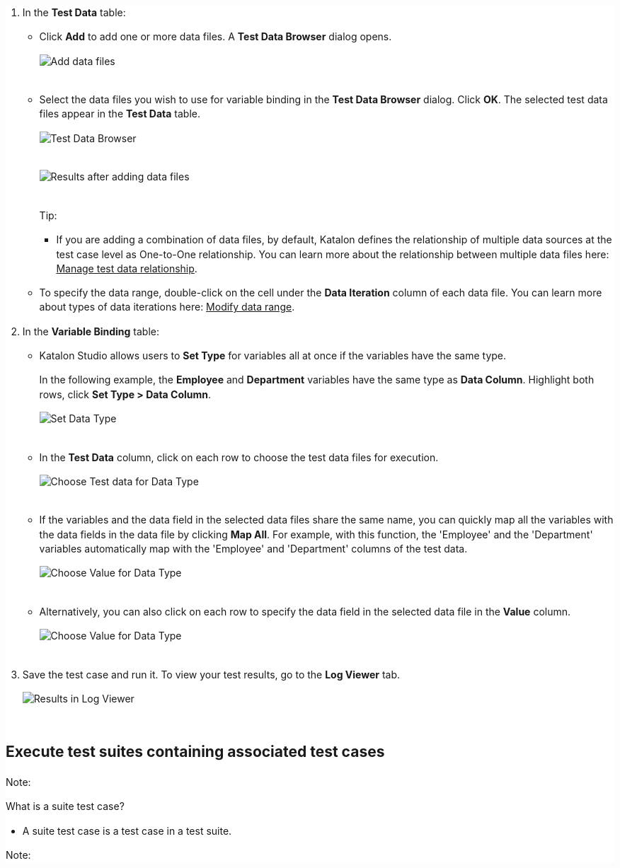 <ol xmlns="http://www.w3.org/1999/xhtml" className="ol"><li className="li">     <p className="p">In the <strong className="ph b">Test Data</strong> table:</p>     <ul className="ul"><li className="li">         <p className="p">Click <strong className="ph b">Add</strong> to add one or more data files. A <strong className="ph b">Test Data Browser</strong> dialog opens.</p>         <p className="p"> <img className="image" src={useBaseUrl("https://github.com/katalon-studio/docs-images/raw/master/katalon-studio/docs/ddt-test-case-level/830/KS-830-DDT-Add-data-files.png")} alt="Add data files" /><br /><br />         </p>       </li><li className="li">         <p className="p">Select the data files you wish to use for variable binding in the <strong className="ph b">Test Data Browser</strong> dialog. Click <strong className="ph b">OK</strong>. The selected test data files appear in the <strong className="ph b">Test Data</strong> table.</p>         <p className="p"> <img className="image" src={useBaseUrl("https://github.com/katalon-studio/docs-images/raw/master/katalon-studio/docs/ddt-test-case-level/830/KS-830-DDT-Test-data-browser.png")} alt="Test Data Browser" /><br /><br />         </p>         <p className="p"> <img className="image" src={useBaseUrl("https://github.com/katalon-studio/docs-images/raw/master/katalon-studio/docs/ddt-test-case-level/830/KS-830-DDT-Results-after-adding-data.png")} alt="Results after adding data files" /><br /><br />         </p>         <div className="note tip note_tip"><span className="note__title">Tip:</span>            <ul className="ul"><li className="li">If you are adding a combination of data files, by default, Katalon defines the relationship of multiple data sources at the test case level as One-to-One relationship. You can learn more about the relationship between multiple data files here: <a className="xref" href="/author/data-driven-testing/combine-multiple-data-sources-in-katalon-studio#id_5">Manage test data relationship</a>.</li></ul>         </div>       </li><li className="li">         <p className="p">To specify the data range, double-click on the cell under the <strong className="ph b">Data Iteration</strong> column of each data file. You can learn more about types of data iterations here: <a className="xref" href="/author/data-driven-testing/combine-multiple-data-sources-in-katalon-studio#id_4">Modify data range</a>.</p>       </li></ul>   </li><li className="li">     <p className="p">In the <strong className="ph b">Variable Binding</strong> table:</p>     <ul className="ul"><li className="li">         <p className="p">Katalon Studio allows users to <strong className="ph b">Set Type</strong> for variables all at once if the variables have the same type.</p>         <p className="p"> In the following example, the <strong className="ph b">Employee</strong> and <strong className="ph b">Department</strong> variables have the same type as <strong className="ph b">Data Column</strong>. Highlight both rows, click <strong className="ph b">Set Type &gt; Data Column</strong>.</p>         <p className="p"> <img className="image" src={useBaseUrl("https://github.com/katalon-studio/docs-images/raw/master/katalon-studio/docs/ddt-test-case-level/830/KS-830-DDT-Set-data-type.png.png")} alt="Set Data Type" /><br /><br />         </p>       </li><li className="li">         <p className="p">In the <strong className="ph b">Test Data</strong> column, click on each row to choose the test data files for execution.</p>         <p className="p"> <img className="image" src={useBaseUrl("https://github.com/katalon-studio/docs-images/raw/master/katalon-studio/docs/ddt-test-case-level/830/KS-830-DDT-Choose-test-data-for-data-type.png")} alt="Choose Test data for Data Type" /><br /><br />         </p>       </li><li className="li">         <p className="p">If the variables and the data field in the selected data files share the same name, you can quickly map all the variables with the data fields in the data file by clicking <strong className="ph b">Map All</strong>. For example, with this function, the 'Employee' and the 'Department' variables automatically map with the 'Employee' and 'Department' columns of the test data.</p>         <p className="p"> <img className="image" src={useBaseUrl("https://github.com/katalon-studio/docs-images/raw/master/katalon-studio/docs/ddt-test-case-level/830/KS-830-DDT-Choose-value-for-data-type.png")} alt="Choose Value for Data Type" /><br /><br />         </p>       </li><li className="li">         <p className="p">Alternatively, you can also click on each row to specify the data field in the selected data file in the <strong className="ph b">Value</strong> column.</p>         <p className="p"> <img className="image" src={useBaseUrl("https://github.com/katalon-studio/docs-images/raw/master/katalon-studio/docs/ddt-test-case-level/830/KS-830-Choose-value-different-data.png")} alt="Choose Value for Data Type" /><br /><br />         </p>       </li></ul>   </li><li className="li">     <p className="p">Save the test case and run it. To view your test results, go to the <strong className="ph b">Log Viewer</strong> tab.</p>     <p className="p"> <img className="image" src={useBaseUrl("https://github.com/katalon-studio/docs-images/raw/master/katalon-studio/docs/ddt-test-case-level/830/KS-830-DDT-Test-case-results.png")} alt="Results in Log Viewer" /><br /><br />     </p>   </li></ol> 

## <a id="id_5" class="anchor_top_offset"/>Execute test suites containing associated test cases

<div xmlns="http://www.w3.org/1999/xhtml" className="note note note_note"><span className="note__title">Note:</span> 
  <p className="p">What is a suite test case?</p>
  <div className="p">
    <ul className="ul"><li className="li">
        <p className="p">A suite test case is a test case in a test suite.</p>
      </li></ul>
  </div>
</div>
<div xmlns="http://www.w3.org/1999/xhtml" className="note note note_note"><span className="note__title">Note:</span> 